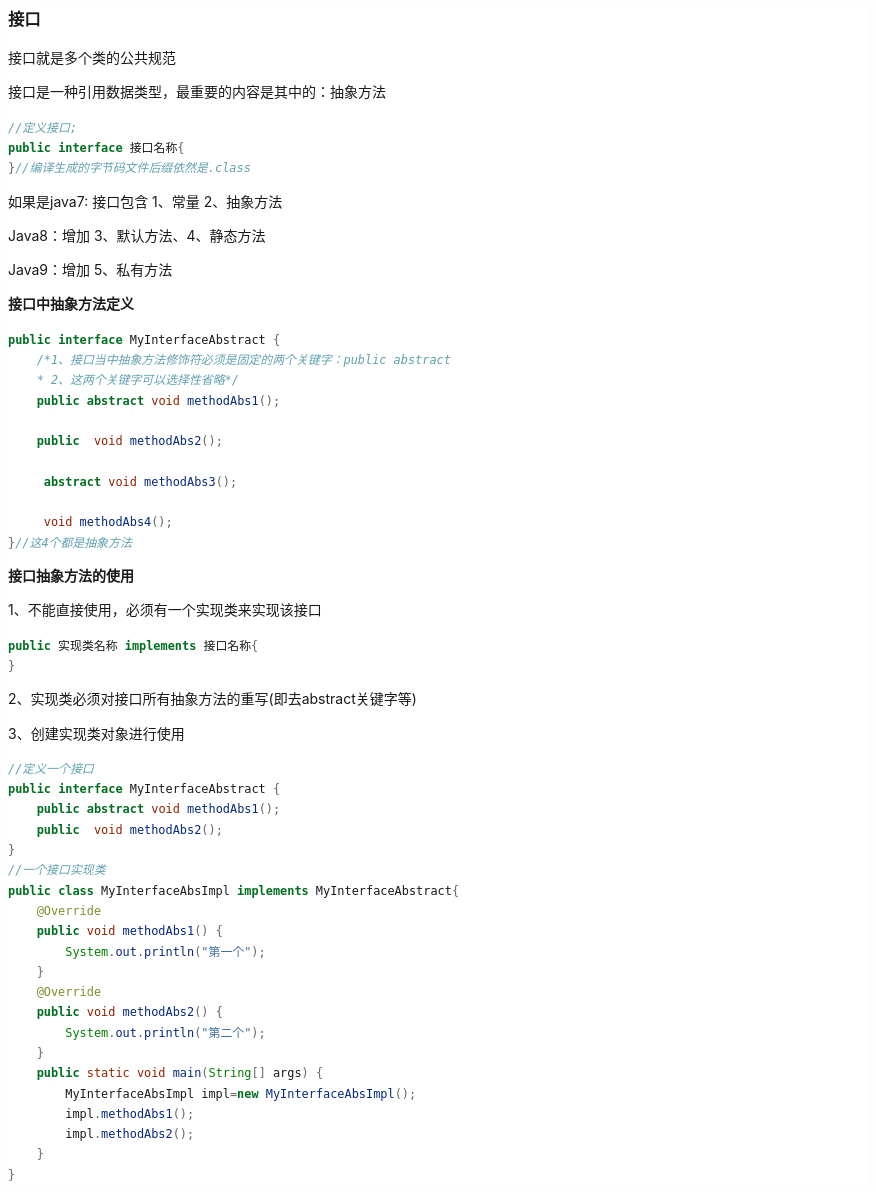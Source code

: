 ### 接口

接口就是多个类的公共规范

接口是一种引用数据类型，最重要的内容是其中的：抽象方法

```java
//定义接口;
public interface 接口名称{
}//编译生成的字节码文件后缀依然是.class
```

如果是java7:  接口包含  1、常量  2、抽象方法

Java8：增加 3、默认方法、4、静态方法

Java9：增加 5、私有方法

**接口中抽象方法定义**

```Java
public interface MyInterfaceAbstract {
    /*1、接口当中抽象方法修饰符必须是固定的两个关键字：public abstract
    * 2、这两个关键字可以选择性省略*/
    public abstract void methodAbs1();
    
    public  void methodAbs2();
    
     abstract void methodAbs3();
     
     void methodAbs4();
}//这4个都是抽象方法
```

**接口抽象方法的使用**

1、不能直接使用，必须有一个实现类来实现该接口

```java
public 实现类名称 implements 接口名称{
}
```

2、实现类必须对接口所有抽象方法的重写(即去abstract关键字等)

3、创建实现类对象进行使用

```java
//定义一个接口
public interface MyInterfaceAbstract {
    public abstract void methodAbs1();
    public  void methodAbs2();
}
//一个接口实现类
public class MyInterfaceAbsImpl implements MyInterfaceAbstract{
    @Override
    public void methodAbs1() {
        System.out.println("第一个");
    }
    @Override
    public void methodAbs2() {
        System.out.println("第二个");
    }
    public static void main(String[] args) {
        MyInterfaceAbsImpl impl=new MyInterfaceAbsImpl();
        impl.methodAbs1();
        impl.methodAbs2();
    }
}
```
